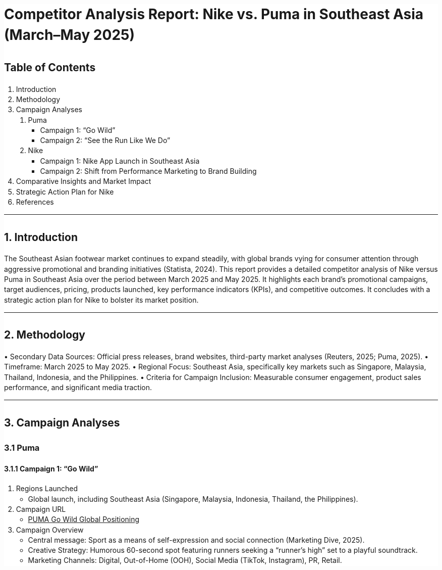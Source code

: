 # Competitor Analysis Report: Nike vs. Puma in Southeast Asia (March–May 2025)

## Table of Contents
1. Introduction
2. Methodology
3. Campaign Analyses
   1. Puma
      - Campaign 1: “Go Wild”
      - Campaign 2: “See the Run Like We Do”
   2. Nike
      - Campaign 1: Nike App Launch in Southeast Asia
      - Campaign 2: Shift from Performance Marketing to Brand Building
4. Comparative Insights and Market Impact
5. Strategic Action Plan for Nike
6. References

---

## 1. Introduction

The Southeast Asian footwear market continues to expand steadily, with global brands vying for consumer attention through aggressive promotional and branding initiatives (Statista, 2024). This report provides a detailed competitor analysis of Nike versus Puma in Southeast Asia over the period between March 2025 and May 2025. It highlights each brand’s promotional campaigns, target audiences, pricing, products launched, key performance indicators (KPIs), and competitive outcomes. It concludes with a strategic action plan for Nike to bolster its market position.

---

## 2. Methodology

• Secondary Data Sources: Official press releases, brand websites, third-party market analyses (Reuters, 2025; Puma, 2025).
• Timeframe: March 2025 to May 2025.
• Regional Focus: Southeast Asia, specifically key markets such as Singapore, Malaysia, Thailand, Indonesia, and the Philippines.
• Criteria for Campaign Inclusion: Measurable consumer engagement, product sales performance, and significant media traction.

---

## 3. Campaign Analyses

### 3.1 Puma

#### 3.1.1 Campaign 1: “Go Wild”

1. Regions Launched
   - Global launch, including Southeast Asia (Singapore, Malaysia, Indonesia, Thailand, the Philippines). 
2. Campaign URL
   - [PUMA Go Wild Global Positioning](https://www.marketscreener.com/quote/stock/PUMA-SE-436505/news/PUMA-Redefines-the-Game-Unveiling-a-Bold-Strategy-and-Brand-Positioning-With-Go-Wild-Campaign-49384478/)
3. Campaign Overview
   - Central message: Sport as a means of self-expression and social connection (Marketing Dive, 2025).
   - Creative Strategy: Humorous 60-second spot featuring runners seeking a “runner’s high” set to a playful soundtrack.
   - Marketing Channels: Digital, Out-of-Home (OOH), Social Media (TikTok, Instagram), PR, Retail.